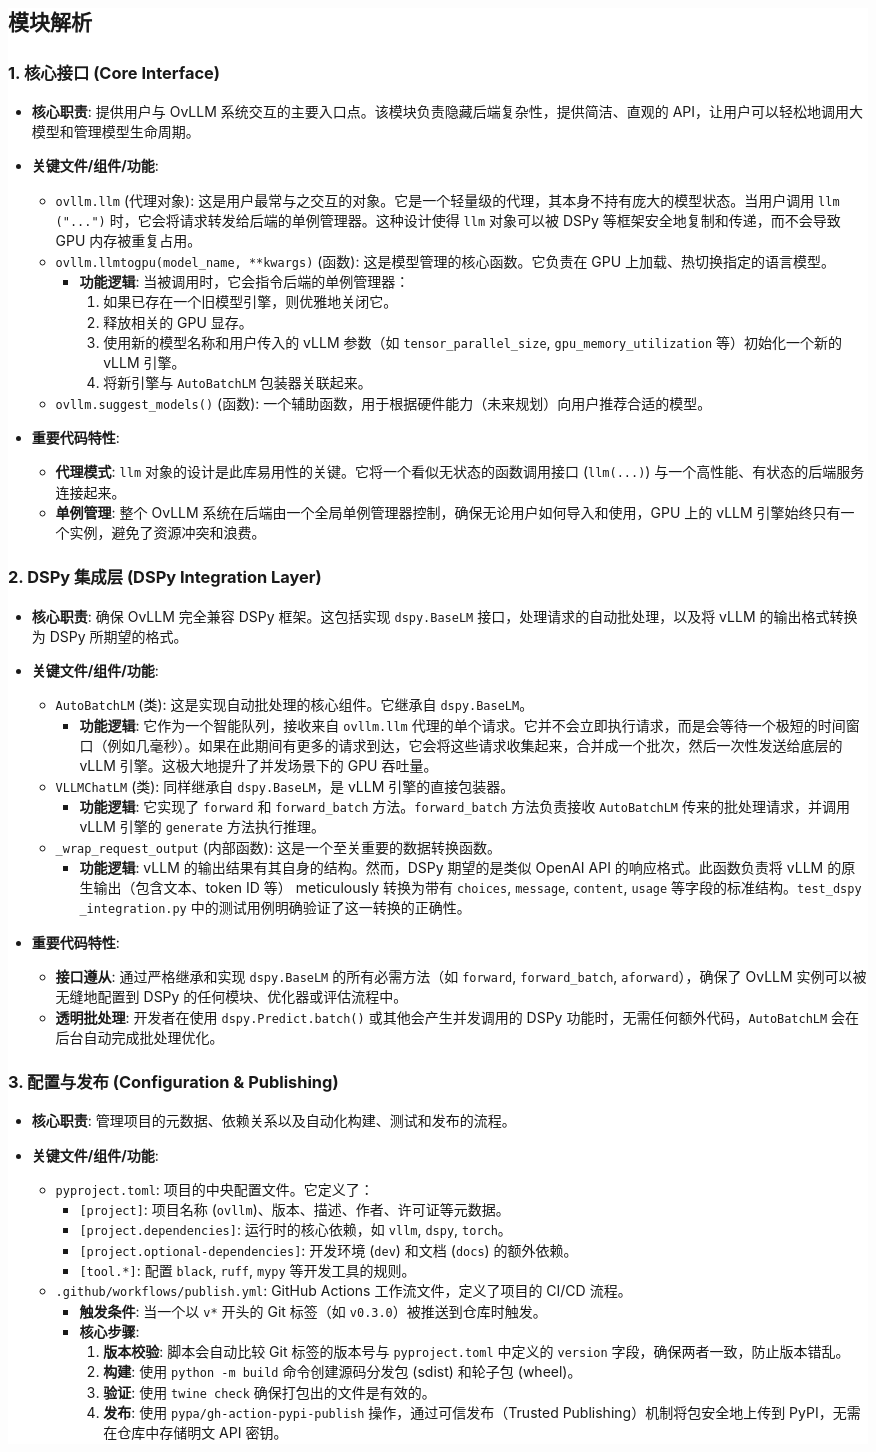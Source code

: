## 模块解析

### 1. 核心接口 (Core Interface)

*   **核心职责**:
    提供用户与 OvLLM 系统交互的主要入口点。该模块负责隐藏后端复杂性，提供简洁、直观的 API，让用户可以轻松地调用大模型和管理模型生命周期。

*   **关键文件/组件/功能**:
    *   `ovllm.llm` (代理对象): 这是用户最常与之交互的对象。它是一个轻量级的代理，其本身不持有庞大的模型状态。当用户调用 `llm("...")` 时，它会将请求转发给后端的单例管理器。这种设计使得 `llm` 对象可以被 DSPy 等框架安全地复制和传递，而不会导致 GPU 内存被重复占用。
    *   `ovllm.llmtogpu(model_name, **kwargs)` (函数): 这是模型管理的核心函数。它负责在 GPU 上加载、热切换指定的语言模型。
        *   **功能逻辑**: 当被调用时，它会指令后端的单例管理器：
            1.  如果已存在一个旧模型引擎，则优雅地关闭它。
            2.  释放相关的 GPU 显存。
            3.  使用新的模型名称和用户传入的 vLLM 参数（如 `tensor_parallel_size`, `gpu_memory_utilization` 等）初始化一个新的 vLLM 引擎。
            4.  将新引擎与 `AutoBatchLM` 包装器关联起来。
    *   `ovllm.suggest_models()` (函数): 一个辅助函数，用于根据硬件能力（未来规划）向用户推荐合适的模型。

*   **重要代码特性**:
    *   **代理模式**: `llm` 对象的设计是此库易用性的关键。它将一个看似无状态的函数调用接口 (`llm(...)`) 与一个高性能、有状态的后端服务连接起来。
    *   **单例管理**: 整个 OvLLM 系统在后端由一个全局单例管理器控制，确保无论用户如何导入和使用，GPU 上的 vLLM 引擎始终只有一个实例，避免了资源冲突和浪费。

### 2. DSPy 集成层 (DSPy Integration Layer)

*   **核心职责**:
    确保 OvLLM 完全兼容 DSPy 框架。这包括实现 `dspy.BaseLM` 接口，处理请求的自动批处理，以及将 vLLM 的输出格式转换为 DSPy 所期望的格式。

*   **关键文件/组件/功能**:
    *   `AutoBatchLM` (类): 这是实现自动批处理的核心组件。它继承自 `dspy.BaseLM`。
        *   **功能逻辑**: 它作为一个智能队列，接收来自 `ovllm.llm` 代理的单个请求。它并不会立即执行请求，而是会等待一个极短的时间窗口（例如几毫秒）。如果在此期间有更多的请求到达，它会将这些请求收集起来，合并成一个批次，然后一次性发送给底层的 vLLM 引擎。这极大地提升了并发场景下的 GPU 吞吐量。
    *   `VLLMChatLM` (类): 同样继承自 `dspy.BaseLM`，是 vLLM 引擎的直接包装器。
        *   **功能逻辑**: 它实现了 `forward` 和 `forward_batch` 方法。`forward_batch` 方法负责接收 `AutoBatchLM` 传来的批处理请求，并调用 vLLM 引擎的 `generate` 方法执行推理。
    *   `_wrap_request_output` (内部函数): 这是一个至关重要的数据转换函数。
        *   **功能逻辑**: vLLM 的输出结果有其自身的结构。然而，DSPy 期望的是类似 OpenAI API 的响应格式。此函数负责将 vLLM 的原生输出（包含文本、token ID 等） meticulously 转换为带有 `choices`, `message`, `content`, `usage` 等字段的标准结构。`test_dspy_integration.py` 中的测试用例明确验证了这一转换的正确性。

*   **重要代码特性**:
    *   **接口遵从**: 通过严格继承和实现 `dspy.BaseLM` 的所有必需方法（如 `forward`, `forward_batch`, `aforward`），确保了 OvLLM 实例可以被无缝地配置到 DSPy 的任何模块、优化器或评估流程中。
    *   **透明批处理**: 开发者在使用 `dspy.Predict.batch()` 或其他会产生并发调用的 DSPy 功能时，无需任何额外代码，`AutoBatchLM` 会在后台自动完成批处理优化。

### 3. 配置与发布 (Configuration & Publishing)

*   **核心职责**:
    管理项目的元数据、依赖关系以及自动化构建、测试和发布的流程。

*   **关键文件/组件/功能**:
    *   `pyproject.toml`: 项目的中央配置文件。它定义了：
        *   `[project]`: 项目名称 (`ovllm`)、版本、描述、作者、许可证等元数据。
        *   `[project.dependencies]`: 运行时的核心依赖，如 `vllm`, `dspy`, `torch`。
        *   `[project.optional-dependencies]`: 开发环境 (`dev`) 和文档 (`docs`) 的额外依赖。
        *   `[tool.*]`: 配置 `black`, `ruff`, `mypy` 等开发工具的规则。
    *   `.github/workflows/publish.yml`: GitHub Actions 工作流文件，定义了项目的 CI/CD 流程。
        *   **触发条件**: 当一个以 `v*` 开头的 Git 标签（如 `v0.3.0`）被推送到仓库时触发。
        *   **核心步骤**:
            1.  **版本校验**: 脚本会自动比较 Git 标签的版本号与 `pyproject.toml` 中定义的 `version` 字段，确保两者一致，防止版本错乱。
            2.  **构建**: 使用 `python -m build` 命令创建源码分发包 (sdist) 和轮子包 (wheel)。
            3.  **验证**: 使用 `twine check` 确保打包出的文件是有效的。
            4.  **发布**: 使用 `pypa/gh-action-pypi-publish` 操作，通过可信发布（Trusted Publishing）机制将包安全地上传到 PyPI，无需在仓库中存储明文 API 密钥。
